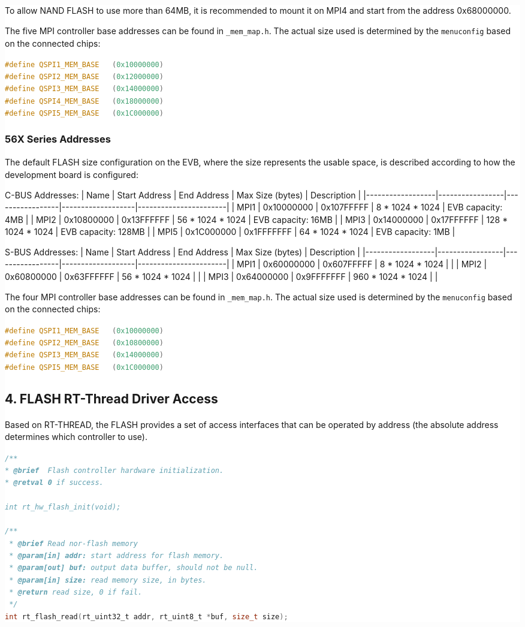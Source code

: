 To allow NAND FLASH to use more than 64MB, it is recommended to mount it on MPI4 and start from the address 0x68000000.

The five MPI controller base addresses can be found in `_mem_map.h`. The actual size used is determined by the `menuconfig` based on the connected chips:

```c
#define QSPI1_MEM_BASE   (0x10000000)
#define QSPI2_MEM_BASE   (0x12000000)
#define QSPI3_MEM_BASE   (0x14000000)
#define QSPI4_MEM_BASE   (0x18000000)
#define QSPI5_MEM_BASE   (0x1C000000)
```

### 56X Series Addresses
The default FLASH size configuration on the EVB, where the size represents the usable space, is described according to how the development board is configured:

C-BUS Addresses:
| Name             | Start Address   | End Address     | Max Size (bytes)  | Description           |
|------------------|-----------------|-----------------|-------------------|-----------------------|
| MPI1             | 0x10000000      | 0x107FFFFF      | 8 * 1024 * 1024   | EVB capacity: 4MB    |
| MPI2             | 0x10800000      | 0x13FFFFFF      | 56 * 1024 * 1024  | EVB capacity: 16MB   |
| MPI3             | 0x14000000      | 0x17FFFFFF      | 128 * 1024 * 1024 | EVB capacity: 128MB  |
| MPI5             | 0x1C000000      | 0x1FFFFFFF      | 64 * 1024 * 1024  | EVB capacity: 1MB    |

S-BUS Addresses:
| Name             | Start Address   | End Address     | Max Size (bytes)  | Description           |
|------------------|-----------------|-----------------|-------------------|-----------------------|
| MPI1             | 0x60000000      | 0x607FFFFF      | 8 * 1024 * 1024   |                       |
| MPI2             | 0x60800000      | 0x63FFFFFF      | 56 * 1024 * 1024  |                       |
| MPI3             | 0x64000000      | 0x9FFFFFFF      | 960 * 1024 * 1024 |                       |

The four MPI controller base addresses can be found in `_mem_map.h`. The actual size used is determined by the `menuconfig` based on the connected chips:

```c
#define QSPI1_MEM_BASE   (0x10000000)
#define QSPI2_MEM_BASE   (0x10800000)
#define QSPI3_MEM_BASE   (0x14000000)
#define QSPI5_MEM_BASE   (0x1C000000)
```

## 4. FLASH RT-Thread Driver Access
Based on RT-THREAD, the FLASH provides a set of access interfaces that can be operated by address (the absolute address determines which controller to use).

```c
/** 
* @brief  Flash controller hardware initialization.
* @retval 0 if success.

int rt_hw_flash_init(void);

/**
 * @brief Read nor-flash memory
 * @param[in] addr: start address for flash memory.
 * @param[out] buf: output data buffer, should not be null.
 * @param[in] size: read memory size, in bytes.
 * @return read size, 0 if fail.
 */
int rt_flash_read(rt_uint32_t addr, rt_uint8_t *buf, size_t size);
```